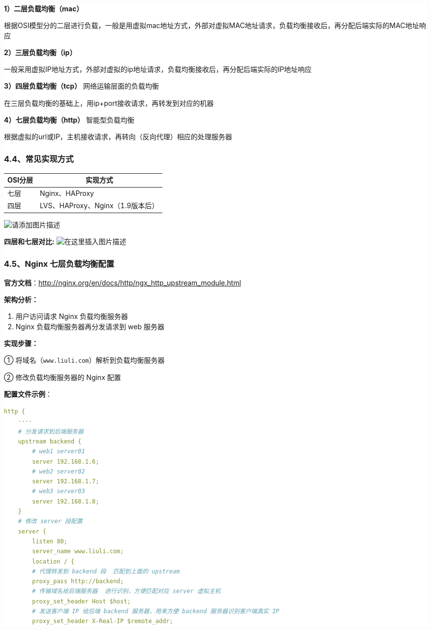 **1）二层负载均衡（mac）**

根据OSI模型分的二层进行负载，一般是用虚拟mac地址方式，外部对虚拟MAC地址请求，负载均衡接收后，再分配后端实际的MAC地址响应 

**2）三层负载均衡（ip）**

一般采用虚拟IP地址方式，外部对虚拟的ip地址请求，负载均衡接收后，再分配后端实际的IP地址响应

**3）四层负载均衡（tcp）**  网络运输层面的负载均衡

在三层负载均衡的基础上，用ip+port接收请求，再转发到对应的机器

**4）七层负载均衡（http）**  智能型负载均衡

根据虚拟的url或IP，主机接收请求，再转向（反向代理）相应的处理服务器

### 4.4、常见实现方式

| OSI分层 | 实现方式                         |
| ------- | -------------------------------- |
| 七层    | Nginx、HAProxy                   |
| 四层    | LVS、HAProxy、Nginx（1.9版本后） |

![请添加图片描述](https://img-blog.csdnimg.cn/87cd3f67034a40dab616311c86bae55d.jpg?x-oss-process=image/watermark,type_ZHJvaWRzYW5zZmFsbGJhY2s,shadow_50,text_Q1NETiBA5YiY5p2ONDA0bm90IGZvdW5k,size_11,color_FFFFFF,t_70,g_se,x_16)


**四层和七层对比:**
![在这里插入图片描述](https://img-blog.csdnimg.cn/f58ed0afe5c141ab8bcd01f73a03c7a4.jpg?x-oss-process=image/watermark,type_ZHJvaWRzYW5zZmFsbGJhY2s,shadow_50,text_Q1NETiBA5YiY5p2ONDA0bm90IGZvdW5k,size_17,color_FFFFFF,t_70,g_se,x_16)

### 4.5、Nginx 七层负载均衡配置

**官方文档**：<http://nginx.org/en/docs/http/ngx_http_upstream_module.html>

**架构分析：**

1. 用户访问请求 Nginx 负载均衡服务器
2. Nginx 负载均衡服务器再分发请求到 web 服务器

**实现步骤：**

① 将域名（`www.liuli.com`）解析到负载均衡服务器

② 修改负载均衡服务器的 Nginx 配置

**配置文件示例**：

```yaml
http {
	····
	# 分发请求到后端服务器
    upstream backend {
        # web1 server01
        server 192.168.1.6;
        # web2 server02
        server 192.168.1.7;
        # web3 server03
        server 192.168.1.8;
    }
    # 修改 server 段配置
    server {
        listen 80;
        server_name www.liuli.com;
		location / {
        # 代理转发到 backend 段  匹配到上面的 upstream
        proxy_pass http://backend;
        # 传输域名给后端服务器  进行识别，方便匹配对应 server 虚拟主机
        proxy_set_header Host $host;
        # 发送客户端 IP 给后端 backend 服务器，用来方便 backend 服务器识别客户端真实 IP
        proxy_set_header X-Real-IP $remote_addr;
```